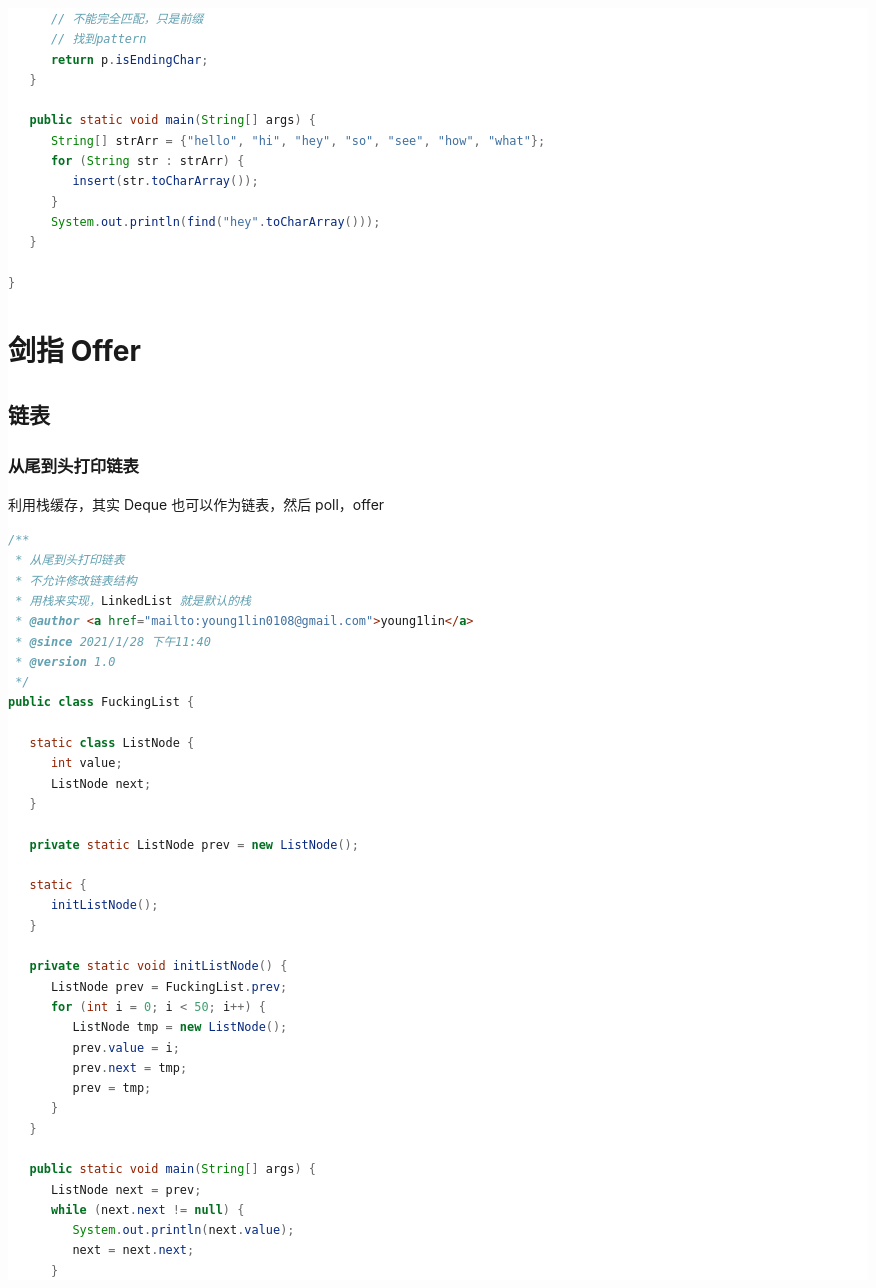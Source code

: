 ```java
      // 不能完全匹配，只是前缀
      // 找到pattern
      return p.isEndingChar;
   }

   public static void main(String[] args) {
      String[] strArr = {"hello", "hi", "hey", "so", "see", "how", "what"};
      for (String str : strArr) {
         insert(str.toCharArray());
      }
      System.out.println(find("hey".toCharArray()));
   }

}
```

# 剑指 Offer

## 链表

### 从尾到头打印链表

利用栈缓存，其实 Deque 也可以作为链表，然后 poll，offer

```java
/**
 * 从尾到头打印链表
 * 不允许修改链表结构
 * 用栈来实现，LinkedList 就是默认的栈
 * @author <a href="mailto:young1lin0108@gmail.com">young1lin</a>
 * @since 2021/1/28 下午11:40
 * @version 1.0
 */
public class FuckingList {

   static class ListNode {
      int value;
      ListNode next;
   }

   private static ListNode prev = new ListNode();

   static {
      initListNode();
   }

   private static void initListNode() {
      ListNode prev = FuckingList.prev;
      for (int i = 0; i < 50; i++) {
         ListNode tmp = new ListNode();
         prev.value = i;
         prev.next = tmp;
         prev = tmp;
      }
   }

   public static void main(String[] args) {
      ListNode next = prev;
      while (next.next != null) {
         System.out.println(next.value);
         next = next.next;
      }
```